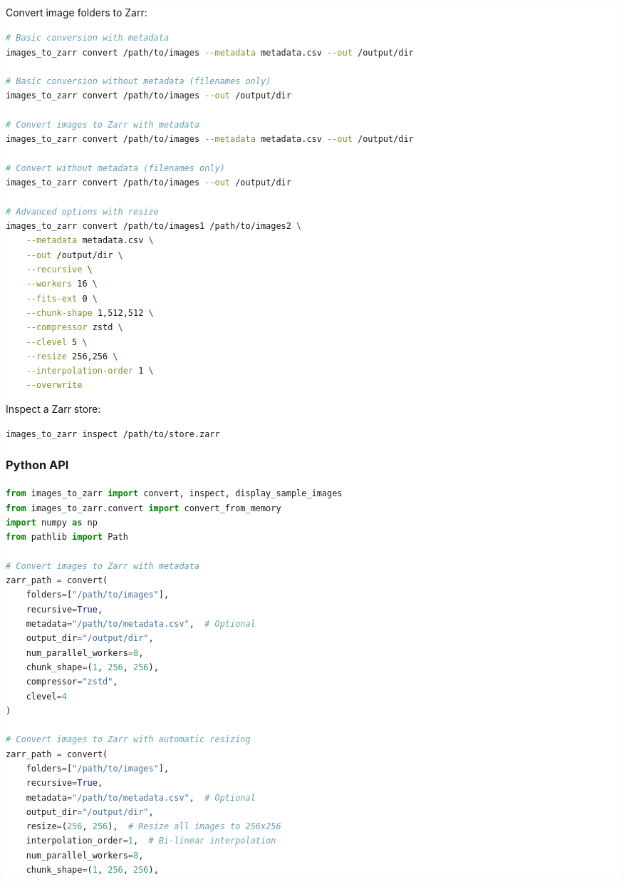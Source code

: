 Convert image folders to Zarr:

```bash
# Basic conversion with metadata
images_to_zarr convert /path/to/images --metadata metadata.csv --out /output/dir

# Basic conversion without metadata (filenames only)
images_to_zarr convert /path/to/images --out /output/dir

# Convert images to Zarr with metadata
images_to_zarr convert /path/to/images --metadata metadata.csv --out /output/dir

# Convert without metadata (filenames only)
images_to_zarr convert /path/to/images --out /output/dir

# Advanced options with resize
images_to_zarr convert /path/to/images1 /path/to/images2 \
    --metadata metadata.csv \
    --out /output/dir \
    --recursive \
    --workers 16 \
    --fits-ext 0 \
    --chunk-shape 1,512,512 \
    --compressor zstd \
    --clevel 5 \
    --resize 256,256 \
    --interpolation-order 1 \
    --overwrite
```

Inspect a Zarr store:

```bash
images_to_zarr inspect /path/to/store.zarr
```

### Python API

```python
from images_to_zarr import convert, inspect, display_sample_images
from images_to_zarr.convert import convert_from_memory
import numpy as np
from pathlib import Path

# Convert images to Zarr with metadata
zarr_path = convert(
    folders=["/path/to/images"],
    recursive=True,
    metadata="/path/to/metadata.csv",  # Optional
    output_dir="/output/dir",
    num_parallel_workers=8,
    chunk_shape=(1, 256, 256),
    compressor="zstd",
    clevel=4
)

# Convert images to Zarr with automatic resizing
zarr_path = convert(
    folders=["/path/to/images"],
    recursive=True,
    metadata="/path/to/metadata.csv",  # Optional
    output_dir="/output/dir",
    resize=(256, 256),  # Resize all images to 256x256
    interpolation_order=1,  # Bi-linear interpolation
    num_parallel_workers=8,
    chunk_shape=(1, 256, 256),
```